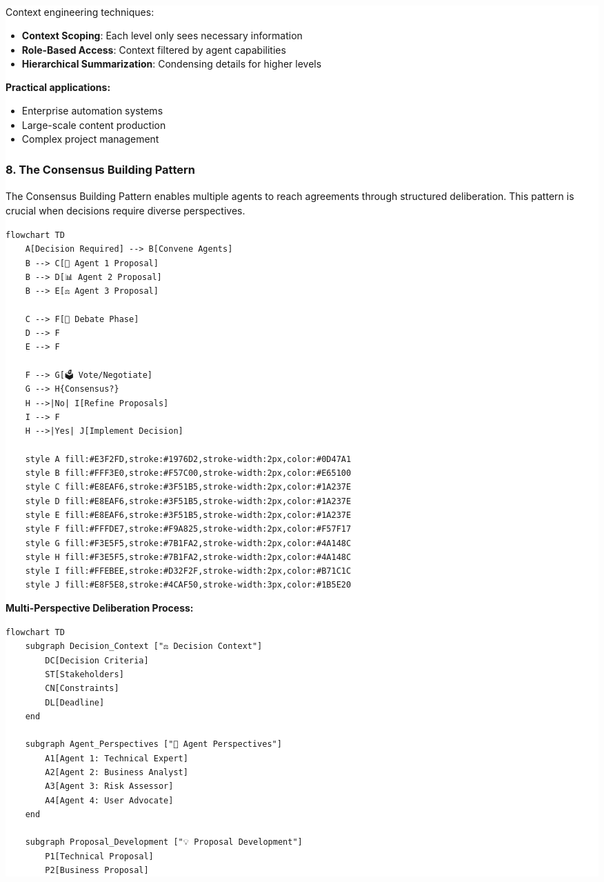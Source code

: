 Context engineering techniques:

- **Context Scoping**: Each level only sees necessary information
- **Role-Based Access**: Context filtered by agent capabilities
- **Hierarchical Summarization**: Condensing details for higher levels

**Practical applications:**

- Enterprise automation systems
- Large-scale content production
- Complex project management

### 8. The Consensus Building Pattern

The Consensus Building Pattern enables multiple agents to reach agreements through structured deliberation. This pattern is crucial when decisions require diverse perspectives.

```mermaid
flowchart TD
    A[Decision Required] --> B[Convene Agents]
    B --> C[🔬 Agent 1 Proposal]
    B --> D[📊 Agent 2 Proposal]
    B --> E[⚖️ Agent 3 Proposal]

    C --> F[💬 Debate Phase]
    D --> F
    E --> F

    F --> G[🗳️ Vote/Negotiate]
    G --> H{Consensus?}
    H -->|No| I[Refine Proposals]
    I --> F
    H -->|Yes| J[Implement Decision]

    style A fill:#E3F2FD,stroke:#1976D2,stroke-width:2px,color:#0D47A1
    style B fill:#FFF3E0,stroke:#F57C00,stroke-width:2px,color:#E65100
    style C fill:#E8EAF6,stroke:#3F51B5,stroke-width:2px,color:#1A237E
    style D fill:#E8EAF6,stroke:#3F51B5,stroke-width:2px,color:#1A237E
    style E fill:#E8EAF6,stroke:#3F51B5,stroke-width:2px,color:#1A237E
    style F fill:#FFFDE7,stroke:#F9A825,stroke-width:2px,color:#F57F17
    style G fill:#F3E5F5,stroke:#7B1FA2,stroke-width:2px,color:#4A148C
    style H fill:#F3E5F5,stroke:#7B1FA2,stroke-width:2px,color:#4A148C
    style I fill:#FFEBEE,stroke:#D32F2F,stroke-width:2px,color:#B71C1C
    style J fill:#E8F5E8,stroke:#4CAF50,stroke-width:3px,color:#1B5E20
```

**Multi-Perspective Deliberation Process:**

```mermaid
flowchart TD
    subgraph Decision_Context ["⚖️ Decision Context"]
        DC[Decision Criteria]
        ST[Stakeholders]
        CN[Constraints]
        DL[Deadline]
    end
    
    subgraph Agent_Perspectives ["🤝 Agent Perspectives"]
        A1[Agent 1: Technical Expert]
        A2[Agent 2: Business Analyst] 
        A3[Agent 3: Risk Assessor]
        A4[Agent 4: User Advocate]
    end
    
    subgraph Proposal_Development ["💡 Proposal Development"]
        P1[Technical Proposal]
        P2[Business Proposal]
```